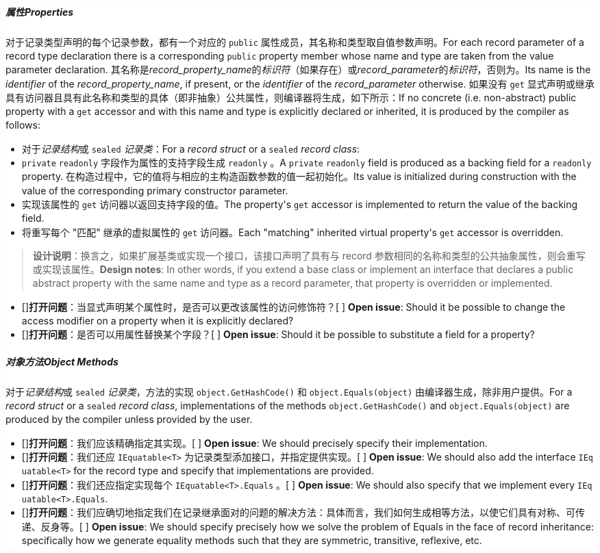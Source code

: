 ##### <a name="properties"></a><span data-ttu-id="2ddd1-192">属性</span><span class="sxs-lookup"><span data-stu-id="2ddd1-192">Properties</span></span>

<span data-ttu-id="2ddd1-193">对于记录类型声明的每个记录参数，都有一个对应的 `public` 属性成员，其名称和类型取自值参数声明。</span><span class="sxs-lookup"><span data-stu-id="2ddd1-193">For each record parameter of a record type declaration there is a corresponding `public` property member whose name and type are taken from the value parameter declaration.</span></span> <span data-ttu-id="2ddd1-194">其名称是*record_property_name*的*标识符*（如果存在）或*record_parameter*的*标识符*，否则为。</span><span class="sxs-lookup"><span data-stu-id="2ddd1-194">Its name is the *identifier* of the *record_property_name*, if present, or the *identifier* of the *record_parameter* otherwise.</span></span> <span data-ttu-id="2ddd1-195">如果没有 `get` 显式声明或继承具有访问器且具有此名称和类型的具体（即非抽象）公共属性，则编译器将生成，如下所示：</span><span class="sxs-lookup"><span data-stu-id="2ddd1-195">If no concrete (i.e. non-abstract) public property with a `get` accessor and with this name and type is explicitly declared or inherited, it is produced by the compiler as follows:</span></span>

* <span data-ttu-id="2ddd1-196">对于*记录结构*或 `sealed` *记录类*：</span><span class="sxs-lookup"><span data-stu-id="2ddd1-196">For a *record struct* or a `sealed` *record class*:</span></span>
 * <span data-ttu-id="2ddd1-197">`private` `readonly` 字段作为属性的支持字段生成 `readonly` 。</span><span class="sxs-lookup"><span data-stu-id="2ddd1-197">A `private` `readonly` field is produced as a backing field for a `readonly` property.</span></span> <span data-ttu-id="2ddd1-198">在构造过程中，它的值将与相应的主构造函数参数的值一起初始化。</span><span class="sxs-lookup"><span data-stu-id="2ddd1-198">Its value is initialized during construction with the value of the corresponding primary constructor parameter.</span></span>
 * <span data-ttu-id="2ddd1-199">实现该属性的 `get` 访问器以返回支持字段的值。</span><span class="sxs-lookup"><span data-stu-id="2ddd1-199">The property's `get` accessor is implemented to return the value of the backing field.</span></span>
 * <span data-ttu-id="2ddd1-200">将重写每个 "匹配" 继承的虚拟属性的 `get` 访问器。</span><span class="sxs-lookup"><span data-stu-id="2ddd1-200">Each "matching" inherited virtual property's `get` accessor is overridden.</span></span>

> <span data-ttu-id="2ddd1-201">**设计说明**：换言之，如果扩展基类或实现一个接口，该接口声明了具有与 record 参数相同的名称和类型的公共抽象属性，则会重写或实现该属性。</span><span class="sxs-lookup"><span data-stu-id="2ddd1-201">**Design notes**: In other words, if you extend a base class or implement an interface that declares a public abstract property with the same name and type as a record parameter, that property is overridden or implemented.</span></span>

- <span data-ttu-id="2ddd1-202">[]**打开问题**：当显式声明某个属性时，是否可以更改该属性的访问修饰符？</span><span class="sxs-lookup"><span data-stu-id="2ddd1-202">[ ] **Open issue**: Should it be possible to change the access modifier on a property when it is explicitly declared?</span></span>
- <span data-ttu-id="2ddd1-203">[]**打开问题**：是否可以用属性替换某个字段？</span><span class="sxs-lookup"><span data-stu-id="2ddd1-203">[ ] **Open issue**: Should it be possible to substitute a field for a property?</span></span>

##### <a name="object-methods"></a><span data-ttu-id="2ddd1-204">对象方法</span><span class="sxs-lookup"><span data-stu-id="2ddd1-204">Object Methods</span></span>

<span data-ttu-id="2ddd1-205">对于*记录结构*或 `sealed` *记录类*，方法的实现 `object.GetHashCode()` 和 `object.Equals(object)` 由编译器生成，除非用户提供。</span><span class="sxs-lookup"><span data-stu-id="2ddd1-205">For a *record struct* or a `sealed` *record class*, implementations of the methods `object.GetHashCode()` and `object.Equals(object)` are produced by the compiler unless provided by the user.</span></span>

- <span data-ttu-id="2ddd1-206">[]**打开问题**：我们应该精确指定其实现。</span><span class="sxs-lookup"><span data-stu-id="2ddd1-206">[ ] **Open issue**: We should precisely specify their implementation.</span></span>
- <span data-ttu-id="2ddd1-207">[]**打开问题**：我们还应 `IEquatable<T>` 为记录类型添加接口，并指定提供实现。</span><span class="sxs-lookup"><span data-stu-id="2ddd1-207">[ ] **Open issue**: We should also add the interface `IEquatable<T>` for the record type and specify that implementations are provided.</span></span>
- <span data-ttu-id="2ddd1-208">[]**打开问题**：我们还应指定实现每个 `IEquatable<T>.Equals` 。</span><span class="sxs-lookup"><span data-stu-id="2ddd1-208">[ ] **Open issue**: We should also specify that we implement every `IEquatable<T>.Equals`.</span></span>
- <span data-ttu-id="2ddd1-209">[]**打开问题**：我们应确切地指定我们在记录继承面对的问题的解决方法：具体而言，我们如何生成相等方法，以使它们具有对称、可传递、反身等。</span><span class="sxs-lookup"><span data-stu-id="2ddd1-209">[ ] **Open issue**: We should specify precisely how we solve the problem of Equals in the face of record inheritance: specifically how we generate equality methods such that they are symmetric, transitive, reflexive, etc.</span></span>

[summary]: #summary
[motivation]: #motivation
[design]: #detailed-design
[drawbacks]: #drawbacks
[alternatives]: #alternatives
[unresolved]: #unresolved-questions